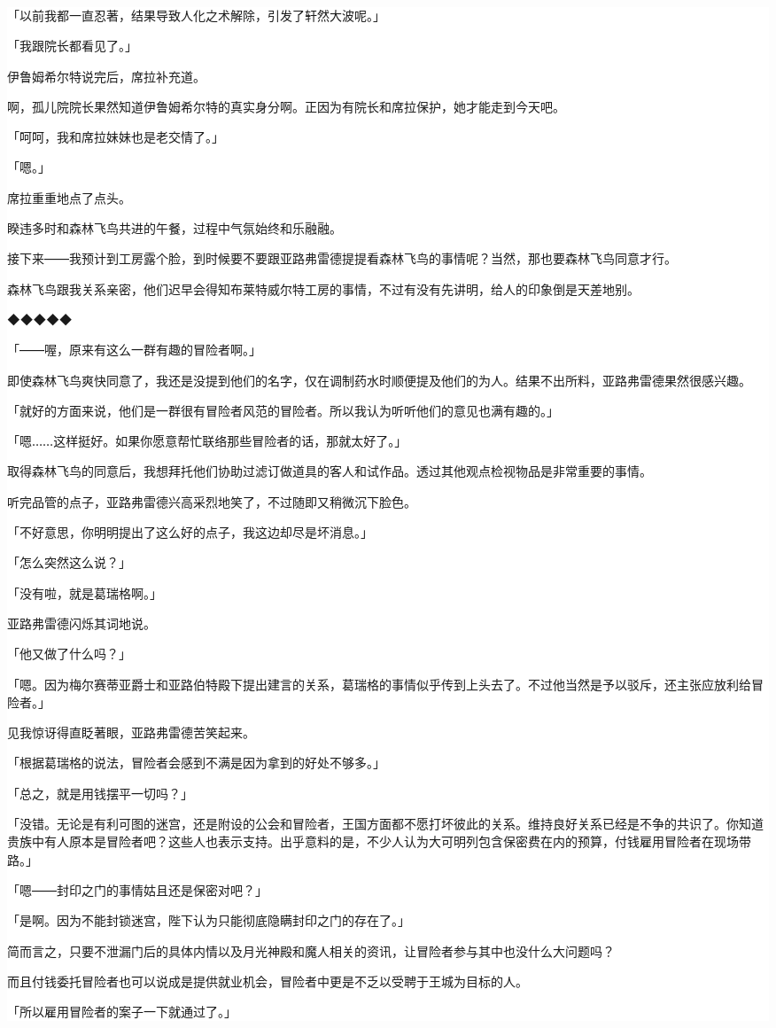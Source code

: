 「以前我都一直忍著，结果导致人化之术解除，引发了轩然大波呢。」

「我跟院长都看见了。」

伊鲁姆希尔特说完后，席拉补充道。

啊，孤儿院院长果然知道伊鲁姆希尔特的真实身分啊。正因为有院长和席拉保护，她才能走到今天吧。

「呵呵，我和席拉妹妹也是老交情了。」

「嗯。」

席拉重重地点了点头。

睽违多时和森林飞鸟共进的午餐，过程中气氛始终和乐融融。

接下来——我预计到工房露个脸，到时候要不要跟亚路弗雷德提提看森林飞鸟的事情呢？当然，那也要森林飞鸟同意才行。

森林飞鸟跟我关系亲密，他们迟早会得知布莱特威尔特工房的事情，不过有没有先讲明，给人的印象倒是天差地别。

◆◆◆◆◆

「——喔，原来有这么一群有趣的冒险者啊。」

即使森林飞鸟爽快同意了，我还是没提到他们的名字，仅在调制药水时顺便提及他们的为人。结果不出所料，亚路弗雷德果然很感兴趣。

「就好的方面来说，他们是一群很有冒险者风范的冒险者。所以我认为听听他们的意见也满有趣的。」

「嗯……这样挺好。如果你愿意帮忙联络那些冒险者的话，那就太好了。」

取得森林飞鸟的同意后，我想拜托他们协助过滤订做道具的客人和试作品。透过其他观点检视物品是非常重要的事情。

听完品管的点子，亚路弗雷德兴高采烈地笑了，不过随即又稍微沉下脸色。

「不好意思，你明明提出了这么好的点子，我这边却尽是坏消息。」

「怎么突然这么说？」

「没有啦，就是葛瑞格啊。」

亚路弗雷德闪烁其词地说。

「他又做了什么吗？」

「嗯。因为梅尔赛蒂亚爵士和亚路伯特殿下提出建言的关系，葛瑞格的事情似乎传到上头去了。不过他当然是予以驳斥，还主张应放利给冒险者。」

见我惊讶得直眨著眼，亚路弗雷德苦笑起来。

「根据葛瑞格的说法，冒险者会感到不满是因为拿到的好处不够多。」

「总之，就是用钱摆平一切吗？」

「没错。无论是有利可图的迷宫，还是附设的公会和冒险者，王国方面都不愿打坏彼此的关系。维持良好关系已经是不争的共识了。你知道贵族中有人原本是冒险者吧？这些人也表示支持。出乎意料的是，不少人认为大可明列包含保密费在内的预算，付钱雇用冒险者在现场带路。」

「嗯——封印之门的事情姑且还是保密对吧？」

「是啊。因为不能封锁迷宫，陛下认为只能彻底隐瞒封印之门的存在了。」

简而言之，只要不泄漏门后的具体内情以及月光神殿和魔人相关的资讯，让冒险者参与其中也没什么大问题吗？

而且付钱委托冒险者也可以说成是提供就业机会，冒险者中更是不乏以受聘于王城为目标的人。

「所以雇用冒险者的案子一下就通过了。」
